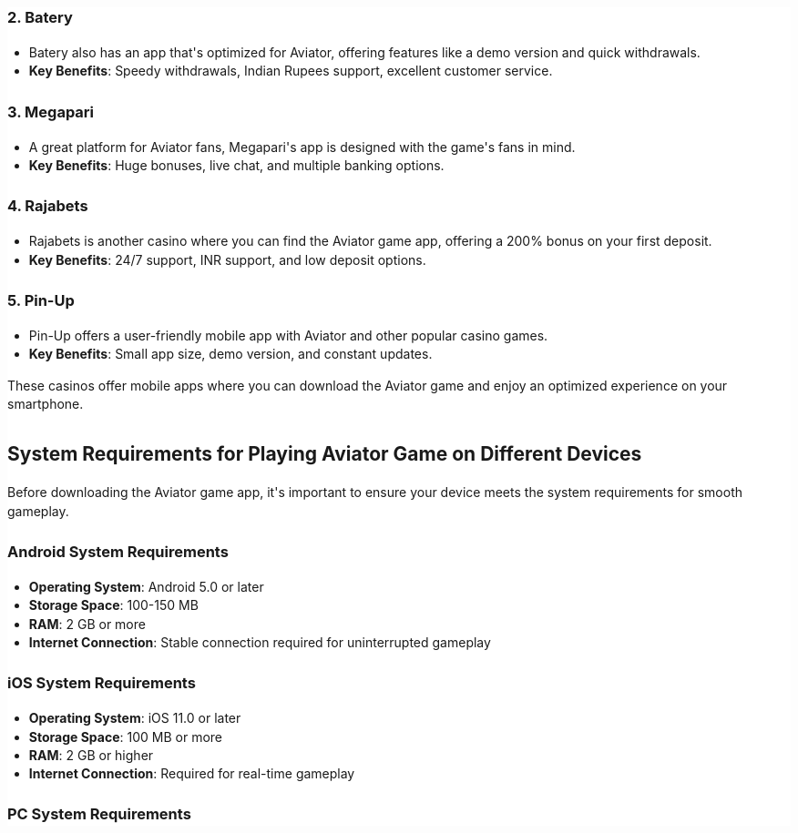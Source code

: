 ### 2. **Batery**

-   Batery also has an app that's optimized for Aviator, offering
    features like a demo version and quick withdrawals.
-   **Key Benefits**: Speedy withdrawals, Indian Rupees support,
    excellent customer service.

### 3. **Megapari**

-   A great platform for Aviator fans, Megapari's app is designed with
    the game's fans in mind.
-   **Key Benefits**: Huge bonuses, live chat, and multiple banking
    options.

### 4. **Rajabets**

-   Rajabets is another casino where you can find the Aviator game app,
    offering a 200% bonus on your first deposit.
-   **Key Benefits**: 24/7 support, INR support, and low deposit
    options.

### 5. **Pin-Up**

-   Pin-Up offers a user-friendly mobile app with Aviator and other
    popular casino games.
-   **Key Benefits**: Small app size, demo version, and constant
    updates.

These casinos offer mobile apps where you can download the Aviator game
and enjoy an optimized experience on your smartphone.

## System Requirements for Playing Aviator Game on Different Devices

Before downloading the Aviator game app, it\'s important to ensure your
device meets the system requirements for smooth gameplay.

### Android System Requirements

-   **Operating System**: Android 5.0 or later
-   **Storage Space**: 100-150 MB
-   **RAM**: 2 GB or more
-   **Internet Connection**: Stable connection required for
    uninterrupted gameplay

### iOS System Requirements

-   **Operating System**: iOS 11.0 or later
-   **Storage Space**: 100 MB or more
-   **RAM**: 2 GB or higher
-   **Internet Connection**: Required for real-time gameplay

### PC System Requirements
